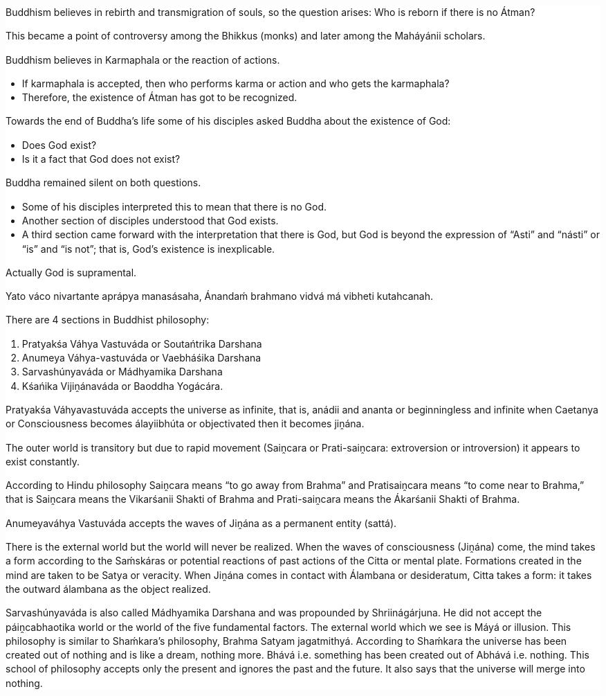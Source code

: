 Buddhism believes in rebirth and transmigration of souls, so the question arises: Who is reborn if there is no Átman? 

This became a point of controversy among the Bhikkus (monks) and later among the Maháyánii scholars.

Buddhism believes in Karmaphala or the reaction of actions. 
- If karmaphala is accepted, then who performs karma or action and who gets the karmaphala? 
- Therefore, the existence of Átman has got to be recognized.

Towards the end of Buddha’s life some of his disciples asked Buddha about the existence of God:
- Does God exist?
- Is it a fact that God does not exist?

Buddha remained silent on both questions.
- Some of his disciples interpreted this to mean that there is no God.
- Another section of disciples understood that God exists.
- A third section came forward with the interpretation that there is God, but God is beyond the expression of “Asti” and “násti” or “is” and “is not”; that is, God’s existence is inexplicable. 

Actually God is supramental.

Yato váco nivartante aprápya manasásaha,
Ánandaḿ brahmano vidvá má vibheti kutahcanah.

There are 4 sections in Buddhist philosophy:

1. Pratyakśa Váhya Vastuváda or Soutańtrika Darshana
2. Anumeya Váhya-vastuváda or Vaebháśika Darshana
3. Sarvashúnyaváda or Mádhyamika Darshana 
4. Kśańika Vijiṋánaváda or Baoddha Yogácára.

Pratyakśa Váhyavastuváda accepts the universe as infinite, that is, anádii and ananta or beginningless and infinite when Caetanya or Consciousness becomes álayiibhúta or objectivated then it becomes jiṋána. 

The outer world is transitory but due to rapid movement (Saiṋcara or Prati-saiṋcara: extroversion or introversion) it appears to exist constantly. 

According to Hindu philosophy Saiṋcara means “to go away from Brahma” and Pratisaiṋcara means “to come near to Brahma,” that is Saiṋcara means the Vikarśanii Shakti of Brahma and Prati-saiṋcara means the Ákarśanii Shakti of Brahma.

Anumeyaváhya Vastuváda accepts the waves of Jiṋána as a permanent entity (sattá). 

There is the external world but the world will never be realized. When the waves of consciousness (Jiṋána) come, the mind takes a form according to the Saḿskáras or potential reactions of past actions of the Citta or mental plate. Formations created in the mind are taken to be Satya or veracity. When Jiṋána comes in contact with Álambana or desideratum, Citta takes a form: it takes the outward álambana as the object realized.

Sarvashúnyaváda is also called Mádhyamika Darshana and was propounded by Shriinágárjuna. He did not accept the páiṋcabhaotika world or the world of the five fundamental factors. The external world which we see is Máyá or illusion. This philosophy is similar to Shaḿkara’s philosophy, Brahma Satyam jagatmithyá. According to Shaḿkara the universe has been created out of nothing and is like a dream, nothing more. Bhává i.e. something has been created out of Abhává i.e. nothing. This school of philosophy accepts only the present and ignores the past and the future. It also says that the universe will merge into nothing.
